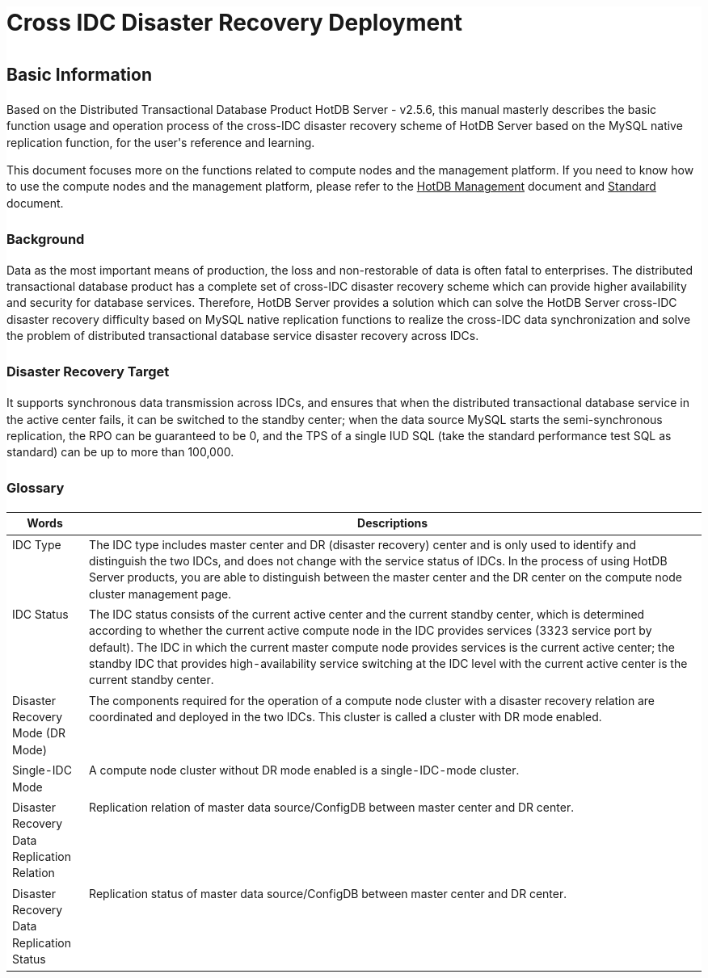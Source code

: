 # Cross IDC Disaster Recovery Deployment

## Basic Information

Based on the Distributed Transactional Database Product HotDB Server - v2.5.6, this manual masterly describes the basic function usage and operation process of the cross-IDC disaster recovery scheme of HotDB Server based on the MySQL native replication function, for the user's reference and learning.

This document focuses more on the functions related to compute nodes and the management platform. If you need to know how to use the compute nodes and the management platform, please refer to the [HotDB Management](hotdb-management.md) document and [Standard](hotdb-server-standard-operations.md) document.

### Background

Data as the most important means of production, the loss and non-restorable of data is often fatal to enterprises. The distributed transactional database product has a complete set of cross-IDC disaster recovery scheme which can provide higher availability and security for database services. Therefore, HotDB Server provides a solution which can solve the HotDB Server cross-IDC disaster recovery difficulty based on MySQL native replication functions to realize the cross-IDC data synchronization and solve the problem of distributed transactional database service disaster recovery across IDCs.

### Disaster Recovery Target

It supports synchronous data transmission across IDCs, and ensures that when the distributed transactional database service in the active center fails, it can be switched to the standby center; when the data source MySQL starts the semi-synchronous replication, the RPO can be guaranteed to be 0, and the TPS of a single IUD SQL (take the standard performance test SQL as standard) can be up to more than 100,000.

### Glossary

| Words                                       | Descriptions                                                                                                                                                                                                                                                                                                                                                                                                                                                                 |
|---------------------------------------------|------------------------------------------------------------------------------------------------------------------------------------------------------------------------------------------------------------------------------------------------------------------------------------------------------------------------------------------------------------------------------------------------------------------------------------------------------------------------------|
| IDC Type                                    | The IDC type includes master center and DR (disaster recovery) center and is only used to identify and distinguish the two IDCs, and does not change with the service status of IDCs. In the process of using HotDB Server products, you are able to distinguish between the master center and the DR center on the compute node cluster management page.                                                                                                                    |
| IDC Status                                  | The IDC status consists of the current active center and the current standby center, which is determined according to whether the current active compute node in the IDC provides services (3323 service port by default). The IDC in which the current master compute node provides services is the current active center; the standby IDC that provides high-availability service switching at the IDC level with the current active center is the current standby center. |
| Disaster Recovery Mode (DR Mode)            | The components required for the operation of a compute node cluster with a disaster recovery relation are coordinated and deployed in the two IDCs. This cluster is called a cluster with DR mode enabled.                                                                                                                                                                                                                                                                   |
| Single-IDC Mode                             | A compute node cluster without DR mode enabled is a single-IDC-mode cluster.                                                                                                                                                                                                                                                                                                                                                                                                 |
| Disaster Recovery Data Replication Relation | Replication relation of master data source/ConfigDB between master center and DR center.                                                                                                                                                                                                                                                                                                                                                                                     |
| Disaster Recovery Data Replication Status   | Replication status of master data source/ConfigDB between master center and DR center.                                                                                                                                                                                                                                                                                                                                                                                       |